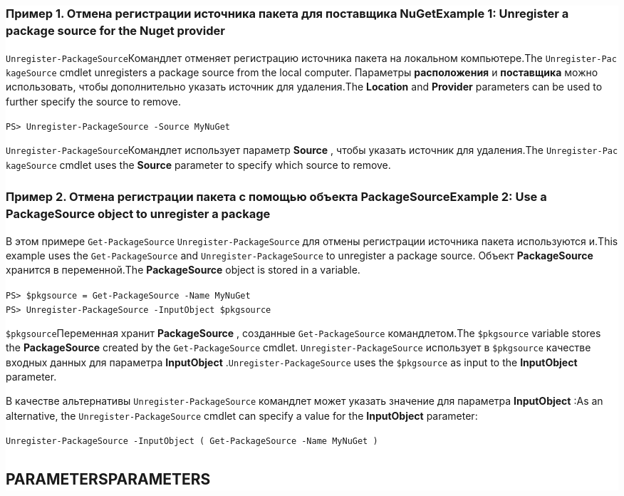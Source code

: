 ### <span data-ttu-id="80fd7-117">Пример 1. Отмена регистрации источника пакета для поставщика NuGet</span><span class="sxs-lookup"><span data-stu-id="80fd7-117">Example 1: Unregister a package source for the Nuget provider</span></span>

<span data-ttu-id="80fd7-118">`Unregister-PackageSource`Командлет отменяет регистрацию источника пакета на локальном компьютере.</span><span class="sxs-lookup"><span data-stu-id="80fd7-118">The `Unregister-PackageSource` cmdlet unregisters a package source from the local computer.</span></span> <span data-ttu-id="80fd7-119">Параметры **расположения** и **поставщика** можно использовать, чтобы дополнительно указать источник для удаления.</span><span class="sxs-lookup"><span data-stu-id="80fd7-119">The **Location** and **Provider** parameters can be used to further specify the source to remove.</span></span>

```
PS> Unregister-PackageSource -Source MyNuGet
```

<span data-ttu-id="80fd7-120">`Unregister-PackageSource`Командлет использует параметр **Source** , чтобы указать источник для удаления.</span><span class="sxs-lookup"><span data-stu-id="80fd7-120">The `Unregister-PackageSource` cmdlet uses the **Source** parameter to specify which source to remove.</span></span>

### <span data-ttu-id="80fd7-121">Пример 2. Отмена регистрации пакета с помощью объекта PackageSource</span><span class="sxs-lookup"><span data-stu-id="80fd7-121">Example 2: Use a PackageSource object to unregister a package</span></span>

<span data-ttu-id="80fd7-122">В этом примере `Get-PackageSource` `Unregister-PackageSource` для отмены регистрации источника пакета используются и.</span><span class="sxs-lookup"><span data-stu-id="80fd7-122">This example uses the `Get-PackageSource` and `Unregister-PackageSource` to unregister a package source.</span></span> <span data-ttu-id="80fd7-123">Объект **PackageSource** хранится в переменной.</span><span class="sxs-lookup"><span data-stu-id="80fd7-123">The **PackageSource** object is stored in a variable.</span></span>

```
PS> $pkgsource = Get-PackageSource -Name MyNuGet
PS> Unregister-PackageSource -InputObject $pkgsource
```

<span data-ttu-id="80fd7-124">`$pkgsource`Переменная хранит **PackageSource** , созданные `Get-PackageSource` командлетом.</span><span class="sxs-lookup"><span data-stu-id="80fd7-124">The `$pkgsource` variable stores the **PackageSource** created by the `Get-PackageSource` cmdlet.</span></span>
<span data-ttu-id="80fd7-125">`Unregister-PackageSource` использует в `$pkgsource` качестве входных данных для параметра **InputObject** .</span><span class="sxs-lookup"><span data-stu-id="80fd7-125">`Unregister-PackageSource` uses the `$pkgsource` as input to the **InputObject** parameter.</span></span>

<span data-ttu-id="80fd7-126">В качестве альтернативы `Unregister-PackageSource` командлет может указать значение для параметра **InputObject** :</span><span class="sxs-lookup"><span data-stu-id="80fd7-126">As an alternative, the `Unregister-PackageSource` cmdlet can specify a value for the **InputObject** parameter:</span></span>

`Unregister-PackageSource -InputObject ( Get-PackageSource -Name MyNuGet )`

## <span data-ttu-id="80fd7-127">PARAMETERS</span><span class="sxs-lookup"><span data-stu-id="80fd7-127">PARAMETERS</span></span>
